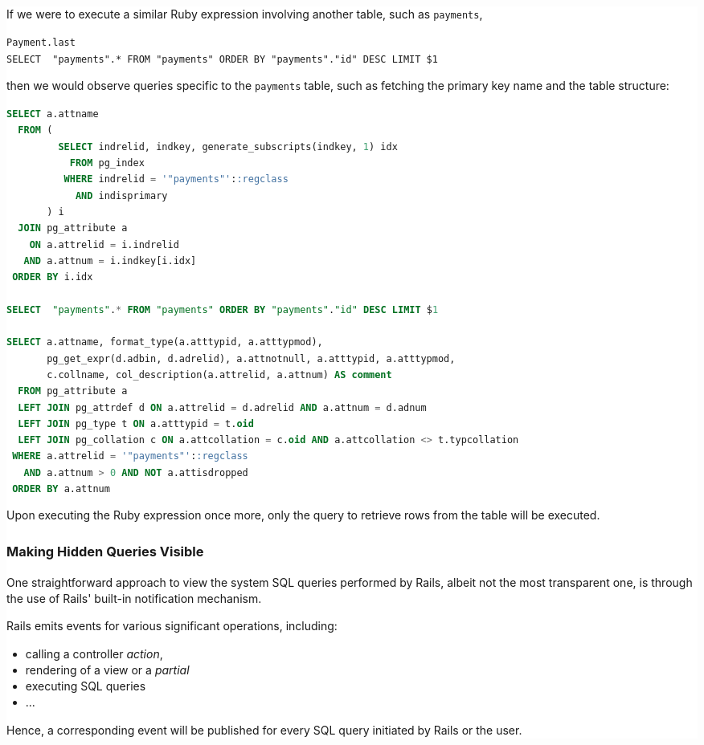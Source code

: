 If we were to execute a similar Ruby expression involving another table,
such as `payments`,

```
Payment.last
SELECT  "payments".* FROM "payments" ORDER BY "payments"."id" DESC LIMIT $1
```

then we would observe queries specific to the `payments` table, such as
fetching the primary key name and the table structure:

```sql
SELECT a.attname
  FROM (
         SELECT indrelid, indkey, generate_subscripts(indkey, 1) idx
           FROM pg_index
          WHERE indrelid = '"payments"'::regclass
            AND indisprimary
       ) i
  JOIN pg_attribute a
    ON a.attrelid = i.indrelid
   AND a.attnum = i.indkey[i.idx]
 ORDER BY i.idx

SELECT  "payments".* FROM "payments" ORDER BY "payments"."id" DESC LIMIT $1

SELECT a.attname, format_type(a.atttypid, a.atttypmod),
       pg_get_expr(d.adbin, d.adrelid), a.attnotnull, a.atttypid, a.atttypmod,
       c.collname, col_description(a.attrelid, a.attnum) AS comment
  FROM pg_attribute a
  LEFT JOIN pg_attrdef d ON a.attrelid = d.adrelid AND a.attnum = d.adnum
  LEFT JOIN pg_type t ON a.atttypid = t.oid
  LEFT JOIN pg_collation c ON a.attcollation = c.oid AND a.attcollation <> t.typcollation
 WHERE a.attrelid = '"payments"'::regclass
   AND a.attnum > 0 AND NOT a.attisdropped
 ORDER BY a.attnum
```

Upon executing the Ruby expression once more, only the query to retrieve
rows from the table will be executed.


### Making Hidden Queries Visible

One straightforward approach to view the system SQL queries performed by
Rails, albeit not the most transparent one, is through the use of Rails'
built-in notification mechanism.

Rails emits events for various significant operations, including:
- calling a controller *action*,
- rendering of a view or a *partial*
- executing SQL queries
- ...

Hence, a corresponding event will be published for every SQL query
initiated by Rails or the user.


[jekyll-gh]: https://github.com/mojombo/jekyll
[jekyll]:    http://jekyllrb.com